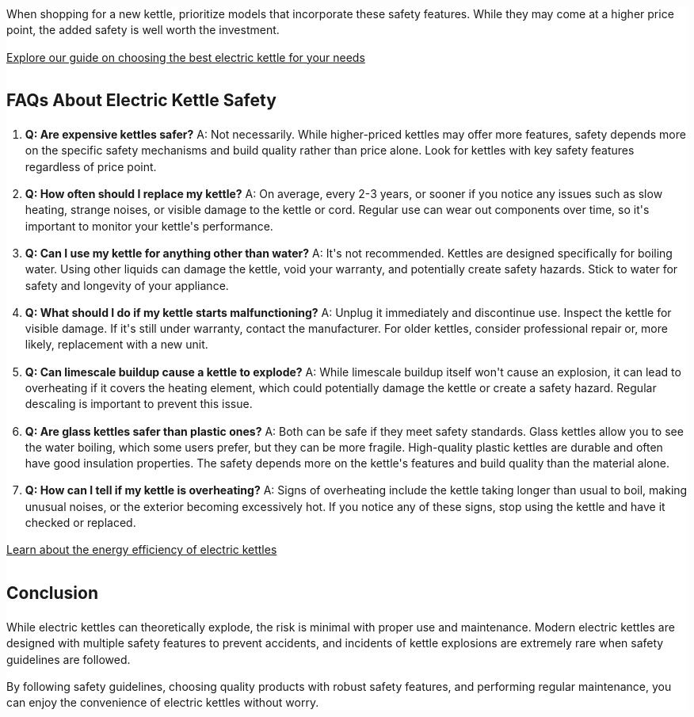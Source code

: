 When shopping for a new kettle, prioritize models that incorporate these safety features. While they may come at a higher price point, the added safety is well worth the investment.

[Explore our guide on choosing the best electric kettle for your needs](https://www.electrickettlesguide.com/what-to-check-when-buying-an-electric-kettle/)

## FAQs About Electric Kettle Safety

1. **Q: Are expensive kettles safer?**
   A: Not necessarily. While higher-priced kettles may offer more features, safety depends more on the specific safety mechanisms and build quality rather than price alone. Look for kettles with key safety features regardless of price point.

2. **Q: How often should I replace my kettle?**
   A: On average, every 2-3 years, or sooner if you notice any issues such as slow heating, strange noises, or visible damage to the kettle or cord. Regular use can wear out components over time, so it's important to monitor your kettle's performance.

3. **Q: Can I use my kettle for anything other than water?**
   A: It's not recommended. Kettles are designed specifically for boiling water. Using other liquids can damage the kettle, void your warranty, and potentially create safety hazards. Stick to water for safety and longevity of your appliance.

4. **Q: What should I do if my kettle starts malfunctioning?**
   A: Unplug it immediately and discontinue use. Inspect the kettle for visible damage. If it's still under warranty, contact the manufacturer. For older kettles, consider professional repair or, more likely, replacement with a new unit.

5. **Q: Can limescale buildup cause a kettle to explode?**
   A: While limescale buildup itself won't cause an explosion, it can lead to overheating if it covers the heating element, which could potentially damage the kettle or create a safety hazard. Regular descaling is important to prevent this issue.

6. **Q: Are glass kettles safer than plastic ones?**
   A: Both can be safe if they meet safety standards. Glass kettles allow you to see the water boiling, which some users prefer, but they can be more fragile. High-quality plastic kettles are durable and often have good insulation properties. The safety depends more on the kettle's features and build quality than the material alone.

7. **Q: How can I tell if my kettle is overheating?**
   A: Signs of overheating include the kettle taking longer than usual to boil, making unusual noises, or the exterior becoming excessively hot. If you notice any of these signs, stop using the kettle and have it checked or replaced.

[Learn about the energy efficiency of electric kettles](https://www.electrickettlesguide.com/are-electric-kettles-energy-efficient/)

## Conclusion

While electric kettles can theoretically explode, the risk is minimal with proper use and maintenance. Modern electric kettles are designed with multiple safety features to prevent accidents, and incidents of kettle explosions are extremely rare when safety guidelines are followed.

By following safety guidelines, choosing quality products with robust safety features, and performing regular maintenance, you can enjoy the convenience of electric kettles without worry.

